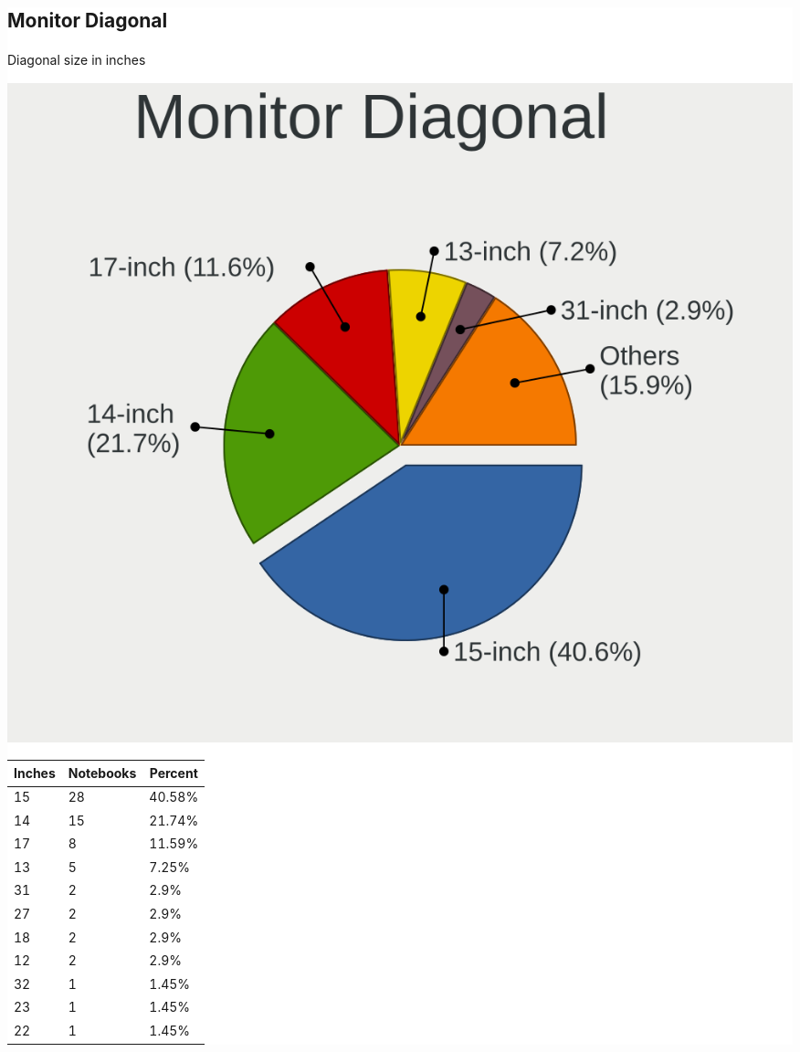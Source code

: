 Monitor Diagonal
----------------

Diagonal size in inches

![Monitor Diagonal](./images/pie_chart/mon_diagonal.svg)


| Inches | Notebooks | Percent |
|--------|-----------|---------|
| 15     | 28        | 40.58%  |
| 14     | 15        | 21.74%  |
| 17     | 8         | 11.59%  |
| 13     | 5         | 7.25%   |
| 31     | 2         | 2.9%    |
| 27     | 2         | 2.9%    |
| 18     | 2         | 2.9%    |
| 12     | 2         | 2.9%    |
| 32     | 1         | 1.45%   |
| 23     | 1         | 1.45%   |
| 22     | 1         | 1.45%   |